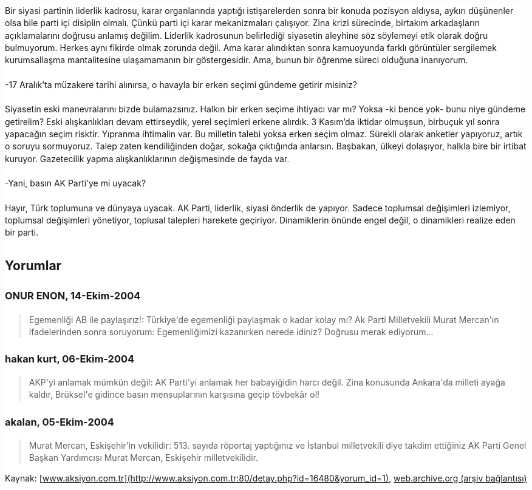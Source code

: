    Bir siyasi partinin liderlik kadrosu, karar organlarında yaptığı istişarelerden sonra bir konuda pozisyon aldıysa, aykırı düşünenler olsa bile parti içi disiplin olmalı. Çünkü parti içi karar mekanizmaları çalışıyor. Zina krizi sürecinde, birtakım arkadaşların açıklamalarını doğrusu anlamış değilim. Liderlik kadrosunun belirlediği siyasetin aleyhine söz söylemeyi etik olarak doğru bulmuyorum. Herkes aynı fikirde olmak zorunda değil. Ama karar alındıktan sonra kamuoyunda farklı görüntüler sergilemek kurumsallaşma mantalitesine ulaşamamanın bir göstergesidir. Ama, bunun bir öğrenme süreci olduğuna inanıyorum.
   <br/>
   <br/>
   -17 Aralık’ta müzakere tarihi alınırsa, o havayla bir erken seçimi gündeme getirir misiniz?
   <br/>
   <br/>
   Siyasetin eski manevralarını bizde bulamazsınız. Halkın bir erken seçime ihtiyacı var mı? Yoksa -ki bence yok- bunu niye gündeme getirelim? Eski alışkanlıkları devam ettirseydik, yerel seçimleri erkene alırdık. 3 Kasım’da iktidar olmuşsun, birbuçuk yıl sonra yapacağın seçim risktir. Yıpranma ihtimalin var. Bu milletin talebi yoksa erken seçim olmaz. Sürekli olarak anketler yapıyoruz, artık o soruyu sormuyoruz. Talep zaten kendiliğinden doğar,  sokağa çıktığında anlarsın. Başbakan, ülkeyi dolaşıyor, halkla bire bir irtibat kuruyor. Gazetecilik yapma alışkanlıklarının değişmesinde de fayda var.
   <br/>
   <br/>
   -Yani, basın AK Parti’ye mi uyacak?
   <br/>
   <br/>
   Hayır, Türk toplumuna ve dünyaya uyacak. AK Parti, liderlik, siyasi önderlik de yapıyor. Sadece toplumsal değişimleri izlemiyor, toplumsal değişimleri yönetiyor, toplusal talepleri harekete geçiriyor. Dinamiklerin önünde engel değil, o dinamikleri realize eden bir parti.
   <br/>
  </font>
 </p>
</div>


## Yorumlar

### ONUR ENON, 14-Ekim-2004
> Egemenliği AB ile paylaşırız!: 
> Türkiye'de egemenliği paylaşmak o kadar kolay mı? Ak Parti Milletvekili Murat Mercan'ın ifadelerinden sonra soruyorum: Egemenliğimizi kazanırken nerede idiniz? Doğrusu merak ediyorum...

### hakan kurt, 06-Ekim-2004
> AKP'yi anlamak mümkün değil: 
> AK Parti'yi anlamak her babayiğidin harcı değil. Zina konusunda Ankara'da milleti ayağa kaldır, Brüksel'e gidince basın mensuplarının karşısına geçip tövbekâr ol!

### akalan, 05-Ekim-2004
> Murat Mercan, Eskişehir’in vekilidir: 
> 513. sayıda röportaj yaptığınız ve İstanbul milletvekili diye takdim ettiğiniz AK Parti Genel Başkan Yardımcısı Murat Mercan, Eskişehir milletvekilidir.

Kaynak: [www.aksiyon.com.tr](http://www.aksiyon.com.tr:80/detay.php?id=16480&yorum_id=1), [web.archive.org (arşiv bağlantısı)](http://web.archive.org/web/20041213074056/http://www.aksiyon.com.tr:80/detay.php?id=16480&yorum_id=1)
